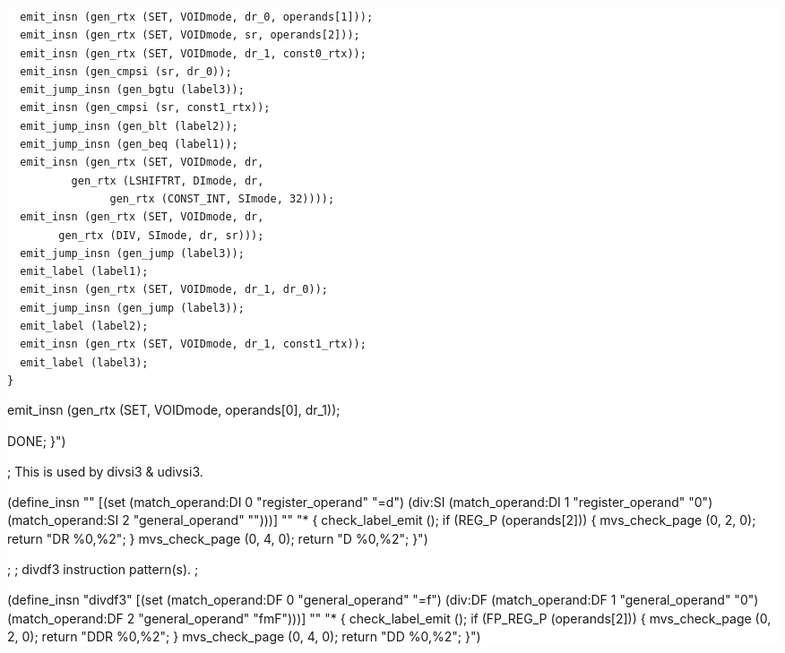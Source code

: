 
      emit_insn (gen_rtx (SET, VOIDmode, dr_0, operands[1]));
      emit_insn (gen_rtx (SET, VOIDmode, sr, operands[2]));
      emit_insn (gen_rtx (SET, VOIDmode, dr_1, const0_rtx));
      emit_insn (gen_cmpsi (sr, dr_0));
      emit_jump_insn (gen_bgtu (label3));
      emit_insn (gen_cmpsi (sr, const1_rtx));
      emit_jump_insn (gen_blt (label2));
      emit_jump_insn (gen_beq (label1));
      emit_insn (gen_rtx (SET, VOIDmode, dr,
			  gen_rtx (LSHIFTRT, DImode, dr,
				    gen_rtx (CONST_INT, SImode, 32))));
      emit_insn (gen_rtx (SET, VOIDmode, dr,
		    gen_rtx (DIV, SImode, dr, sr)));
      emit_jump_insn (gen_jump (label3));
      emit_label (label1);
      emit_insn (gen_rtx (SET, VOIDmode, dr_1, dr_0));
      emit_jump_insn (gen_jump (label3));
      emit_label (label2);
      emit_insn (gen_rtx (SET, VOIDmode, dr_1, const1_rtx));
      emit_label (label3);
    }
  emit_insn (gen_rtx (SET, VOIDmode, operands[0], dr_1));

  DONE;
}")

; This is used by divsi3 & udivsi3.

(define_insn ""
  [(set (match_operand:DI 0 "register_operand" "=d")
	(div:SI (match_operand:DI 1 "register_operand" "0")
		(match_operand:SI 2 "general_operand" "")))]
  ""
  "*
{
  check_label_emit ();
  if (REG_P (operands[2]))
    {
      mvs_check_page (0, 2, 0);
      return \"DR	%0,%2\";
    }
  mvs_check_page (0, 4, 0);
  return \"D	%0,%2\";
}")

;
; divdf3 instruction pattern(s).
;

(define_insn "divdf3"
  [(set (match_operand:DF 0 "general_operand" "=f")
        (div:DF (match_operand:DF 1 "general_operand" "0")
                (match_operand:DF 2 "general_operand" "fmF")))]
  ""
  "*
{
  check_label_emit ();
  if (FP_REG_P (operands[2]))
    {
      mvs_check_page (0, 2, 0);
      return \"DDR	%0,%2\";
    }
  mvs_check_page (0, 4, 0);
  return \"DD	%0,%2\";
}")
